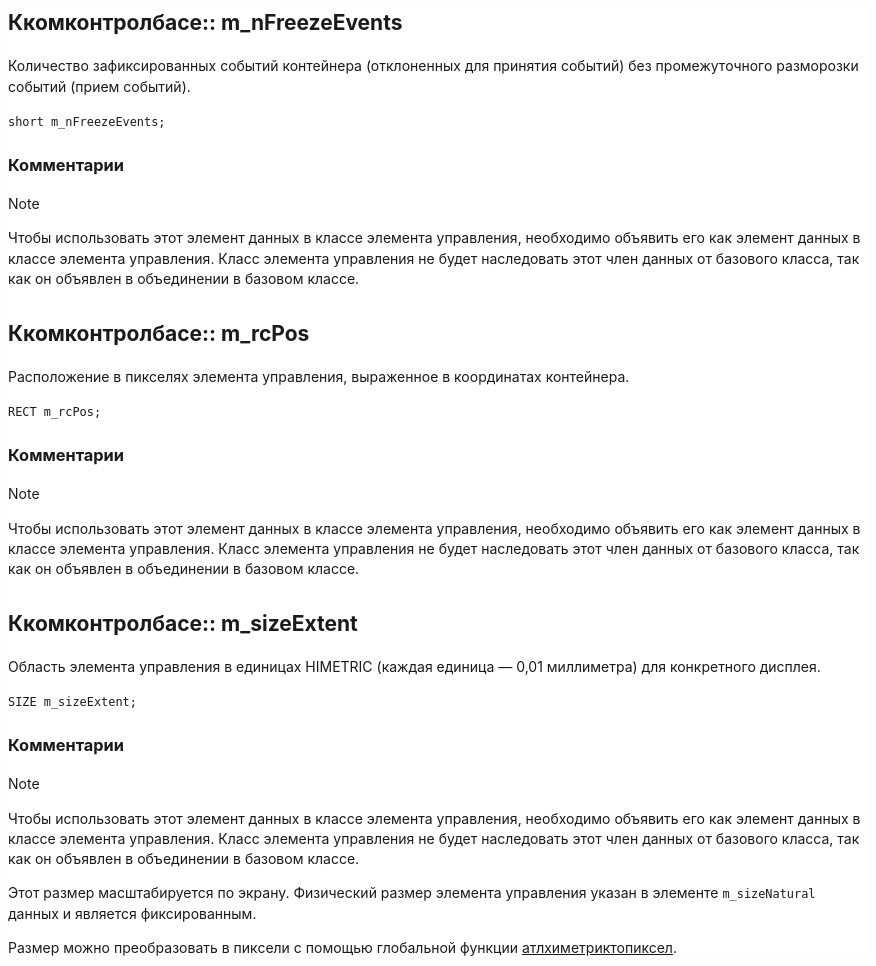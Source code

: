 ## <a name="ccomcontrolbasem_nfreezeevents"></a><a name="m_nfreezeevents"></a> Ккомконтролбасе:: m_nFreezeEvents

Количество зафиксированных событий контейнера (отклоненных для принятия событий) без промежуточного разморозки событий (прием событий).

```
short m_nFreezeEvents;
```

### <a name="remarks"></a>Комментарии

> [!NOTE]
> Чтобы использовать этот элемент данных в классе элемента управления, необходимо объявить его как элемент данных в классе элемента управления. Класс элемента управления не будет наследовать этот член данных от базового класса, так как он объявлен в объединении в базовом классе.

## <a name="ccomcontrolbasem_rcpos"></a><a name="m_rcpos"></a> Ккомконтролбасе:: m_rcPos

Расположение в пикселях элемента управления, выраженное в координатах контейнера.

```
RECT m_rcPos;
```

### <a name="remarks"></a>Комментарии

> [!NOTE]
> Чтобы использовать этот элемент данных в классе элемента управления, необходимо объявить его как элемент данных в классе элемента управления. Класс элемента управления не будет наследовать этот член данных от базового класса, так как он объявлен в объединении в базовом классе.

## <a name="ccomcontrolbasem_sizeextent"></a><a name="m_sizeextent"></a> Ккомконтролбасе:: m_sizeExtent

Область элемента управления в единицах HIMETRIC (каждая единица — 0,01 миллиметра) для конкретного дисплея.

```
SIZE m_sizeExtent;
```

### <a name="remarks"></a>Комментарии

> [!NOTE]
> Чтобы использовать этот элемент данных в классе элемента управления, необходимо объявить его как элемент данных в классе элемента управления. Класс элемента управления не будет наследовать этот член данных от базового класса, так как он объявлен в объединении в базовом классе.

Этот размер масштабируется по экрану. Физический размер элемента управления указан в элементе `m_sizeNatural` данных и является фиксированным.

Размер можно преобразовать в пиксели с помощью глобальной функции [атлхиметриктопиксел](pixel-himetric-conversion-global-functions.md#atlhimetrictopixel).
